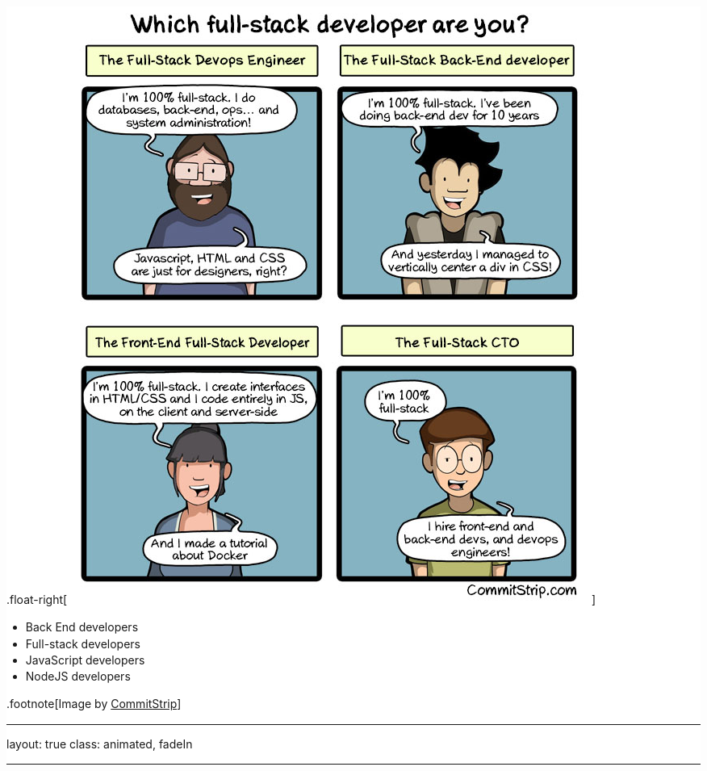 .float-right[![Which full-stack dev](img/which-full-stack-dev-are-you.jpg)]

- Back End developers
- Full-stack developers
- JavaScript developers
- NodeJS developers

.footnote[Image by [CommitStrip](http://www.commitstrip.com/en/2016/11/07/which-full-stack-developer-are-you/)]

---
layout: true
class: animated, fadeIn

---
